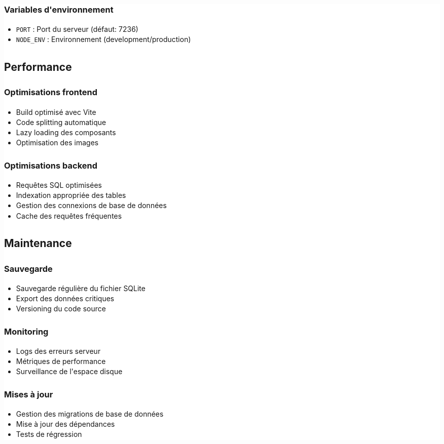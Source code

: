 ### Variables d'environnement
- `PORT` : Port du serveur (défaut: 7236)
- `NODE_ENV` : Environnement (development/production)

## Performance

### Optimisations frontend
- Build optimisé avec Vite
- Code splitting automatique
- Lazy loading des composants
- Optimisation des images

### Optimisations backend
- Requêtes SQL optimisées
- Indexation appropriée des tables
- Gestion des connexions de base de données
- Cache des requêtes fréquentes

## Maintenance

### Sauvegarde
- Sauvegarde régulière du fichier SQLite
- Export des données critiques
- Versioning du code source

### Monitoring
- Logs des erreurs serveur
- Métriques de performance
- Surveillance de l'espace disque

### Mises à jour
- Gestion des migrations de base de données
- Mise à jour des dépendances
- Tests de régression